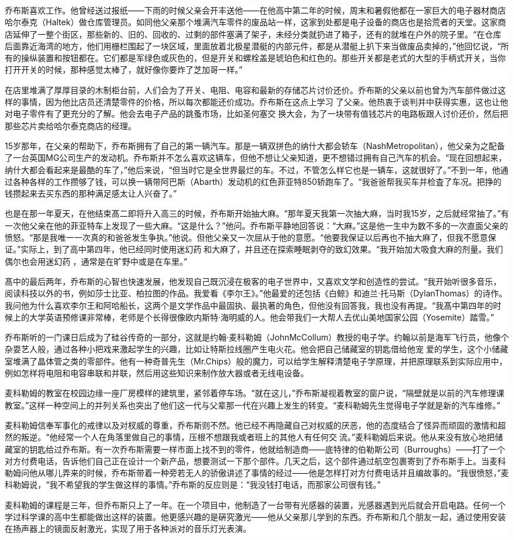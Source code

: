 乔布斯喜欢工作。他曾经送过报纸——下雨的时候父亲会开丰送他——在他高中第二年的时候，周末和暑假他都在一家巨大的电子器材商店哈尔泰克（Haltek）做仓库管理员。如同他父亲那个堆满汽车零件的废品站一样，这家到处都是电子设备的商店也是拾荒者的天堂。这家商店延伸了一整个街区，那些新的、旧的、回收的、过剩的部件塞满了架子，未经分类就扔进了箱子，还有的就堆在户外的院子里。“在仓库后面靠近海湾的地方，他们用栅栏围起了一块区域，里面放着北极星潜艇的内部元件，都是从潜艇上扒下来当做废品卖掉的，”他回忆说，“所有的操纵装置和按钮都在。它们都是军绿色或灰色的，但是开关和螺栓盖是琥珀色和红色的。那些开关都是老式的大型的手柄式开关，当你打开开关的时候，那种感觉太棒了，就好像你要炸了芝加哥一样。”

在店里堆满了厚厚目录的木制柜台前，人们会为了开关、电阻、电容和最新的存储芯片讨价还价。乔布斯的父亲以前也曾为汽车部件做过这样的事情，因为他比店员还清楚零件的价格，所以每次都能还价成功。乔布斯在这点上学习 了父亲。他热衷于谈判并中获得实惠，这也让他对电子零件有了更充分的了解。他会去电子产品的跳蚤市场，比如圣何塞交 换大会，为了一块带有值钱芯片的电路板跟人讨价还价，然后把那些芯片卖给哈尔泰克商店的经理。

15岁那年，在父亲的帮助下，乔布斯拥有了自己的第一辆汽车。那是一辆双拼色的纳什大都会轿车（NashMetropolitan），他父亲为之配备了一台英国MG公司生产的发动机。乔布斯并不怎么喜欢这辆车，但他不想让父亲知道，更不想错过拥有自己汽车的机会。“现在回想起来，纳什大都会看起来是最酷的车了，”他后来说，“但当时它是全世界最烂的车。不过，不管怎么样它也是一辆车，这就很好了。”不到一年，他通过各种各样的工作攒够了钱，可以换一辆带阿巴斯（Abarth）发动机的红色菲亚特850轿跑车了。“我爸爸帮我买车并检査了车况。把挣的钱攒起来去买东西的那种满足感太让人兴奋了。”

也是在那一年夏天，在他结束髙二即将升入高三的时候，乔布斯开始抽大麻。“那年夏天我第一次抽大麻，当时我15岁，之后就经常抽了。”有一次他父亲在他的菲亚特车上发现了一些大麻。“这是什么？”他问。乔布斯平静地回答说：“大麻。”这是他一生中为数不多的一次直面父亲的愤怒。“那是我唯一一次真的和爸爸发生争执。”他说。但他父亲又一次屈从于他的意愿。“他要我保证以后再也不抽大麻了，但我不愿意保证。”实际上，到了高中第四年，他已经同时使用迷幻药 和大麻了，并且还在探索睡眠剥夺的致幻效果。“我开始加大吸食大麻的剂量。我们偶尔也会用迷幻药 ，通常是在旷野中或是在车里。”

髙中的最后两年，乔布斯的心智也快速发展，他发现自己既沉浸在极客的电子世界中，又喜欢文学和创造性的尝试。“我开始听很多音乐，阅读科技以外的书，例如莎士比亚、柏拉图的作品。我爱看《李尔王》。”他最爱的还包括《白鲸》和迪兰·托马斯（DylanThomas）的诗作。我问他为什么喜欢李尔王和阿哈船长，这两个是文学作品中最固执、最执著的角色，但他没有回答我，我也没有再提。“我髙中第四年的时候上的大学英语预修课非常棒，老师是个长得很像欧内斯特·海明威的人。他会带我们一大帮人去优山美地国家公园（Yosemite）踏雪。”

乔布斯听的一门课日后成为了硅谷传奇的一部分，这就是约翰·麦科勒姆（JohnMcCollum）教授的电子学。约翰以前是海军飞行员，他像个杂耍艺人般，通过各种小把戏来激起学生的兴趣，比如让特斯拉线圈产生电火花。他会把自己储藏室的钥匙借给他宠 爱的学生，这个小储藏室堆满了晶体管之类的零部件。他有一种奇普先生（Mr.Chips）般的魔力，可以给学生解释清楚电子学原理，并把原理联系到实际应用中，例如怎样将电阻和电容串联和并联，然后用这些知识来制作放大器或者无线电设备。

麦科勒姆的教室在校园边缘一座厂房模样的建筑里，紧邻着停车场。“就在这儿，”乔布斯凝视着教室的窗户说，“隔壁就是以前的汽车修理课教室。”这样一种空间上的并列关系也突出了他们这一代与父辈那一代在兴趣上发生的转变。“麦科勒姆先生觉得电子学就是新的汽车维修。”

麦科勒姆信奉军事化的戒律以及对杈威的尊重，乔布斯则不然。他已经不再隐藏自己对权威的厌恶，他的态度结合了怪异而顽固的激情和超然的叛逆。“他经常一个人在角落里做自己的事情，压根不想跟我或者班上的其他人有任何交 流。”麦科勒姆后来说。他从来没有放心地把储藏室的钥匙给过乔布斯。有一次乔布斯需要一样市面上找不到的零件，他就给制造商——底特律的伯勒斯公司（Burroughs）——打了一个对方付费电话，告诉他们自己正在设计一个新产品，想要测试一下那个部件。几天之后，这个部件通过航空包裹寄到了乔布斯手上。当麦科勒姆问他从哪儿弄来的时候，乔布斯带着一种旁若无人的骄傲讲述了事情的经过——他是怎样打对方付费电话并且编故事的。“我很愤怒，”麦科勒姆说，“我不希望我的学生做这样的事情。”乔布斯的反应则是：“我没钱打电话，而那家公司很有钱。”

麦科勒姆的课程是三年，但乔布斯只上了一年。在一个项目中，他制造了一台带有光感器的装置，光感器遇到光后就会开启电路。任何一个学过科学课的高中生都能做出这样的装置。他更感兴趣的是硏究激光——他从父亲那儿学到的东西。乔布斯和几个朋友一起，通过使用安装在扬声器上的镜面反射激光，实现了用于各种派对的音乐灯光表演。
